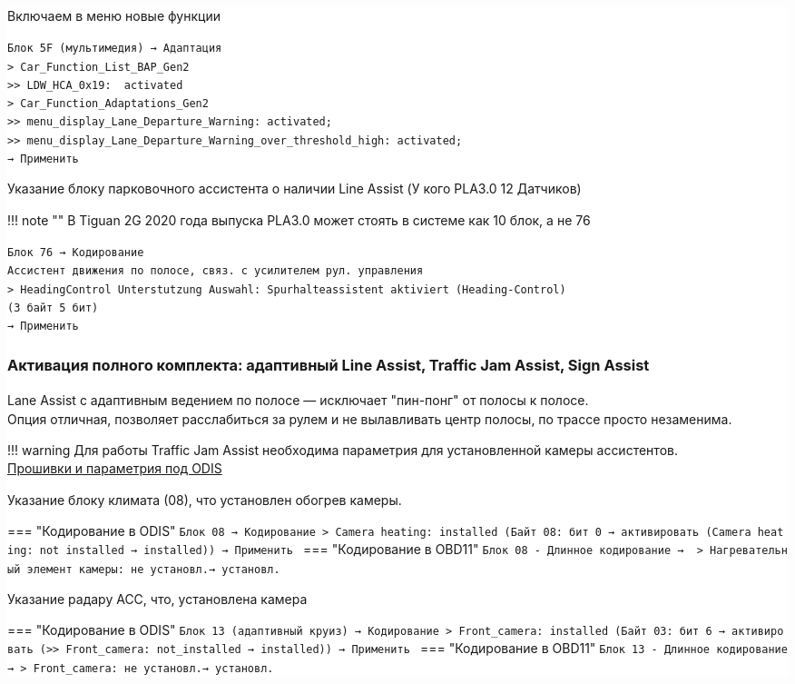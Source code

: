 Включаем в меню новые функции
```    
Блок 5F (мультимедия) → Адаптация 
> Car_Function_List_BAP_Gen2
>> LDW_HCA_0x19:  activated
> Car_Function_Adaptations_Gen2
>> menu_display_Lane_Departure_Warning: activated;
>> menu_display_Lane_Departure_Warning_over_threshold_high: activated;
→ Применить 
```

Указание блоку парковочного ассистента о наличии Line Assist (У кого PLA3.0 12 Датчиков)

!!! note ""
    В Tiguan 2G 2020 года выпуска PLA3.0 может стоять в системе как 10 блок, а не 76
    
```
Блок 76 → Кодирование 
Ассистент движения по полосе, связ. с усилителем рул. управления
> HeadingControl Unterstutzung Auswahl: Spurhalteassistent aktiviert (Heading-Control)
(3 байт 5 бит)
→ Применить 
```

### Активация полного комплекта: адаптивный Line Assist, Traffic Jam Assist, Sign Assist

Lane Assist с адаптивным ведением по полосе — исключает "пин-понг" от полосы к полосе.  
Опция отличная, позволяет расслабиться за рулем и не вылавливать центр полосы, по трассе просто незаменима.

!!! warning
    Для работы Traffic Jam Assist необходима параметрия для установленной камеры ассистентов.  
    [Прошивки и параметрия под ODIS](#_3)

Указание блоку климата (08), что установлен обогрев камеры.  

=== "Кодирование в ODIS"
    ```
    Блок 08 → Кодирование
    > Camera heating: installed
    (Байт 08: бит 0 → активировать (Camera heating: not installed → installed))
    → Применить 
    ```
=== "Кодирование в OBD11"
    ```
    Блок 08 - Длинное кодирование → 
    > Нагревательный элемент камеры: не установл.→ установл.
    ```

Указание радару ACC, что, установлена камера  

=== "Кодирование в ODIS"
    ```
    Блок 13 (адаптивный круиз) → Кодирование
    > Front_camera: installed
     (Байт 03: бит 6 → активировать (>> Front_camera: not_installed → installed))
    → Применить 
    ```
=== "Кодирование в OBD11"
    ```
    Блок 13 - Длинное кодирование →
    > Front_camera: не установл.→ установл.
    ```
